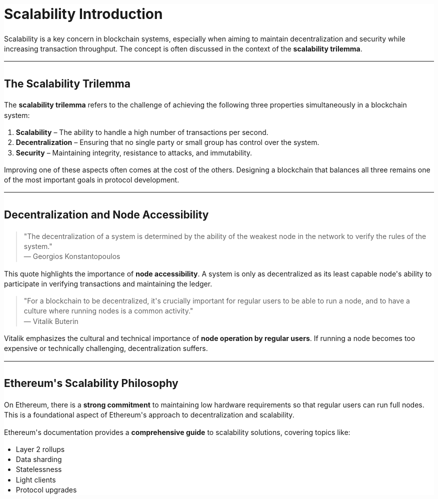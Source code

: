 # Scalability Introduction

Scalability is a key concern in blockchain systems, especially when aiming to maintain decentralization and security while increasing transaction throughput. The concept is often discussed in the context of the **scalability trilemma**.

---

## The Scalability Trilemma

The **scalability trilemma** refers to the challenge of achieving the following three properties simultaneously in a blockchain system:

1. **Scalability** – The ability to handle a high number of transactions per second.
2. **Decentralization** – Ensuring that no single party or small group has control over the system.
3. **Security** – Maintaining integrity, resistance to attacks, and immutability.

Improving one of these aspects often comes at the cost of the others. Designing a blockchain that balances all three remains one of the most important goals in protocol development.

---

## Decentralization and Node Accessibility

> "The decentralization of a system is determined by the ability of the weakest node in the network to verify the rules of the system."  
> — Georgios Konstantopoulos

This quote highlights the importance of **node accessibility**. A system is only as decentralized as its least capable node's ability to participate in verifying transactions and maintaining the ledger.

> "For a blockchain to be decentralized, it's crucially important for regular users to be able to run a node, and to have a culture where running nodes is a common activity."  
> — Vitalik Buterin

Vitalik emphasizes the cultural and technical importance of **node operation by regular users**. If running a node becomes too expensive or technically challenging, decentralization suffers.

---

## Ethereum's Scalability Philosophy

On Ethereum, there is a **strong commitment** to maintaining low hardware requirements so that regular users can run full nodes. This is a foundational aspect of Ethereum's approach to decentralization and scalability.

Ethereum's documentation provides a **comprehensive guide** to scalability solutions, covering topics like:

- Layer 2 rollups
- Data sharding
- Statelessness
- Light clients
- Protocol upgrades
